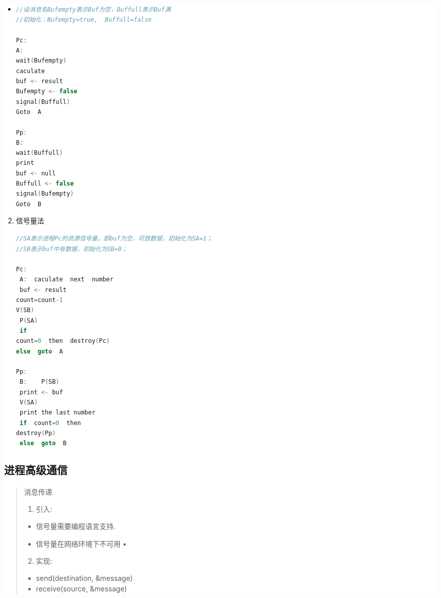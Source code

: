    * ```c
     //设消息名Bufempty表示Buf为空，Buffull表示Buf满
     //初始化：Bufempty=true,  Buffull=false
     
     Pc:
     A:    
     wait(Bufempty)
     caculate
     buf <- result
     Bufempty <- false
     signal(Buffull)
     Goto  A
        
     Pp:
     B:    
     wait(Buffull)
     print 
     buf <- null
     Buffull <- false
     signal(Bufempty)
     Goto  B
     ```

2. 信号量法

   ```c
   //SA表示进程Pc的资源信号量，即buf为空，可放数据，初始化为SA=1；
   //SB表示buf中有数据，初始化为SB=0；
   
   Pc:
    A:  caculate  next  number
    buf <- result 
   count=count-1 
   V(SB)
    P(SA)
    if  
   count=0  then  destroy(Pc) 
   else  goto  A
       
   Pp:
    B:    P(SB)
    print <- buf
    V(SA)
    print the last number
    if  count=0  then 
   destroy(Pp)
    else  goto  B
   
   ```

## 进程高级通信

> 消息传递 
>
> 1. 引入:
>
> * 信号量需要编程语言支持.
>
> *  信号量在网络环境下不可用 •
>
> 2. 实现: 
>
> * send(destination, &message) 
> * receive(source, &message)
